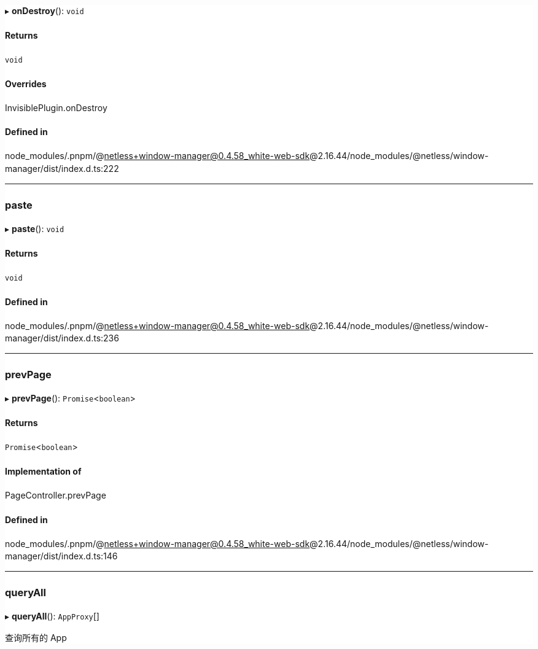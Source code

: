 ▸ **onDestroy**(): `void`

#### Returns

`void`

#### Overrides

InvisiblePlugin.onDestroy

#### Defined in

node_modules/.pnpm/@netless+window-manager@0.4.58_white-web-sdk@2.16.44/node_modules/@netless/window-manager/dist/index.d.ts:222

___

### paste

▸ **paste**(): `void`

#### Returns

`void`

#### Defined in

node_modules/.pnpm/@netless+window-manager@0.4.58_white-web-sdk@2.16.44/node_modules/@netless/window-manager/dist/index.d.ts:236

___

### prevPage

▸ **prevPage**(): `Promise`<`boolean`\>

#### Returns

`Promise`<`boolean`\>

#### Implementation of

PageController.prevPage

#### Defined in

node_modules/.pnpm/@netless+window-manager@0.4.58_white-web-sdk@2.16.44/node_modules/@netless/window-manager/dist/index.d.ts:146

___

### queryAll

▸ **queryAll**(): `AppProxy`[]

查询所有的 App
